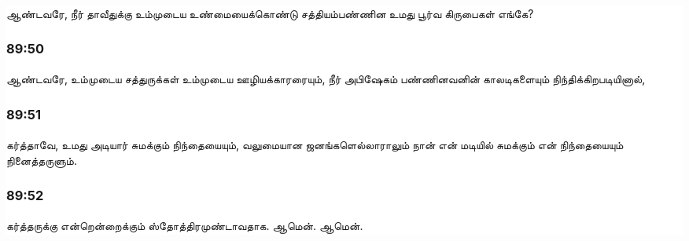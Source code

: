 ஆண்டவரே, நீர் தாவீதுக்கு உம்முடைய உண்மையைக்கொண்டு சத்தியம்பண்ணின உமது பூர்வ கிருபைகள் எங்கே?

###  89:50

ஆண்டவரே, உம்முடைய சத்துருக்கள் உம்முடைய ஊழியக்காரரையும், நீர் அபிஷேகம் பண்ணினவனின் காலடிகளையும் நிந்திக்கிறபடியினால்,

###  89:51

கர்த்தாவே, உமது அடியார் சுமக்கும் நிந்தையையும், வலுமையான ஜனங்களெல்லாராலும் நான் என் மடியில் சுமக்கும் என் நிந்தையையும் நினைத்தருளும்.

###  89:52

கர்த்தருக்கு என்றென்றைக்கும் ஸ்தோத்திரமுண்டாவதாக. ஆமென். ஆமென்.


